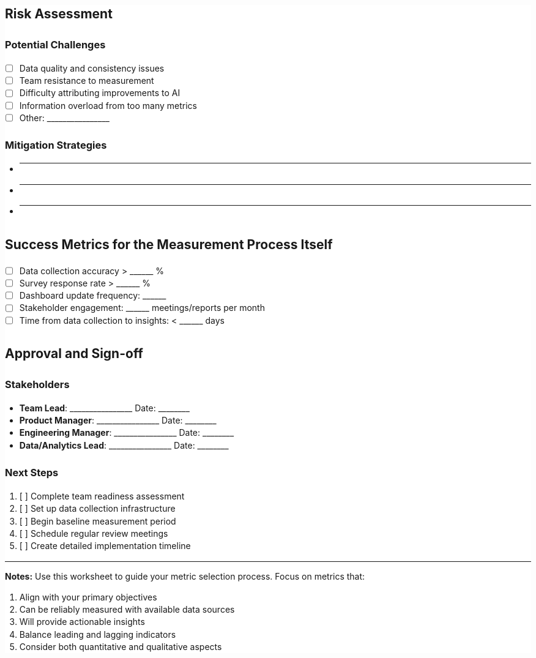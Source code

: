 ## Risk Assessment

### Potential Challenges
- [ ] Data quality and consistency issues
- [ ] Team resistance to measurement
- [ ] Difficulty attributing improvements to AI
- [ ] Information overload from too many metrics
- [ ] Other: ________________

### Mitigation Strategies
- ________________
- ________________
- ________________

## Success Metrics for the Measurement Process Itself

- [ ] Data collection accuracy > ______ %
- [ ] Survey response rate > ______ %
- [ ] Dashboard update frequency: ______ 
- [ ] Stakeholder engagement: ______ meetings/reports per month
- [ ] Time from data collection to insights: < ______ days

## Approval and Sign-off

### Stakeholders
- **Team Lead**: ________________ Date: ________
- **Product Manager**: ________________ Date: ________
- **Engineering Manager**: ________________ Date: ________
- **Data/Analytics Lead**: ________________ Date: ________

### Next Steps
1. [ ] Complete team readiness assessment
2. [ ] Set up data collection infrastructure  
3. [ ] Begin baseline measurement period
4. [ ] Schedule regular review meetings
5. [ ] Create detailed implementation timeline

---

**Notes:**
Use this worksheet to guide your metric selection process. Focus on metrics that:
1. Align with your primary objectives
2. Can be reliably measured with available data sources
3. Will provide actionable insights
4. Balance leading and lagging indicators
5. Consider both quantitative and qualitative aspects